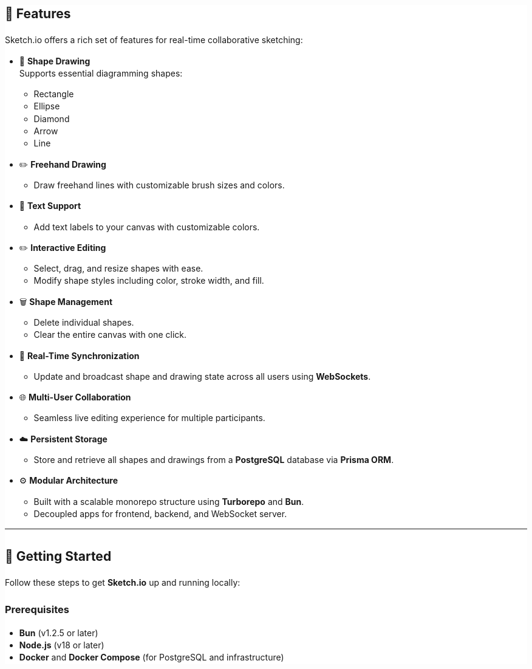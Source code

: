 
## 🧩 Features

Sketch.io offers a rich set of features for real-time collaborative sketching:

- 🎨 **Shape Drawing**  
  Supports essential diagramming shapes:

  - Rectangle
  - Ellipse
  - Diamond
  - Arrow
  - Line

- ✏️ **Freehand Drawing**

  - Draw freehand lines with customizable brush sizes and colors.

- 📝 **Text Support**

  - Add text labels to your canvas with customizable colors.

- ✏️ **Interactive Editing**

  - Select, drag, and resize shapes with ease.
  - Modify shape styles including color, stroke width, and fill.

- 🗑️ **Shape Management**

  - Delete individual shapes.
  - Clear the entire canvas with one click.

- 🔄 **Real-Time Synchronization**

  - Update and broadcast shape and drawing state across all users using **WebSockets**.

- 🌐 **Multi-User Collaboration**

  - Seamless live editing experience for multiple participants.

- ☁️ **Persistent Storage**

  - Store and retrieve all shapes and drawings from a **PostgreSQL** database via **Prisma ORM**.

- ⚙️ **Modular Architecture**

  - Built with a scalable monorepo structure using **Turborepo** and **Bun**.
  - Decoupled apps for frontend, backend, and WebSocket server.

---

## 🚀 Getting Started

Follow these steps to get **Sketch.io** up and running locally:

### Prerequisites

- **Bun** (v1.2.5 or later)
- **Node.js** (v18 or later)
- **Docker** and **Docker Compose** (for PostgreSQL and infrastructure)

